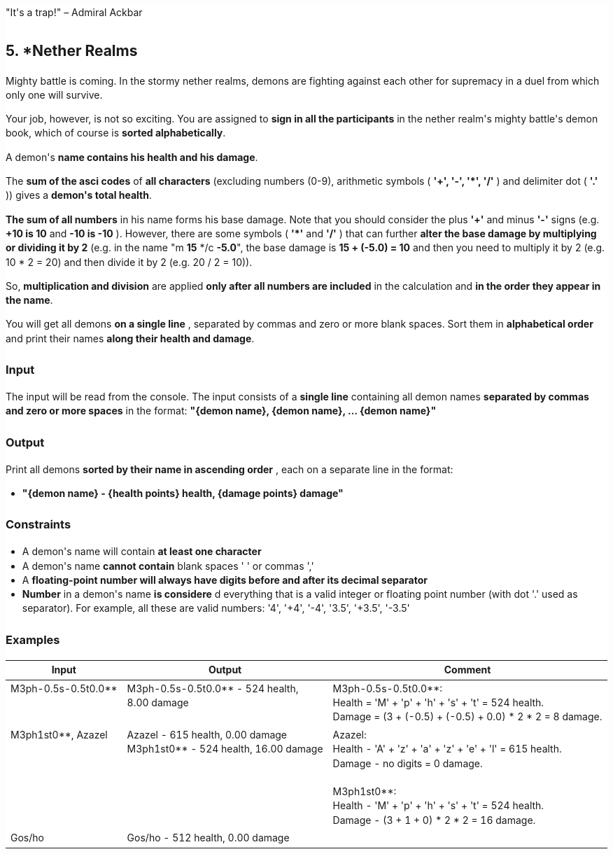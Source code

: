 &quot;It&#39;s a trap!&quot; – Admiral Ackbar

## 5. \*Nether Realms

Mighty battle is coming. In the stormy nether realms, demons are fighting against each other for supremacy in a duel from which only one will survive.

Your job, however, is not so exciting. You are assigned to **sign in all the participants** in the nether realm&#39;s mighty battle&#39;s demon book, which of course is **sorted alphabetically**.

A demon&#39;s **name contains his health and his damage**.

The **sum of the asci codes** of **all characters** (excluding numbers (0-9), arithmetic symbols ( **&#39;+&#39;, &#39;-&#39;, &#39;\*&#39;, &#39;/&#39;** ) and delimiter dot ( **&#39;.&#39;** )) gives a **demon&#39;s total health**.

**The sum of all numbers** in his name forms his base damage. Note that you should consider the plus **&#39;+&#39;** and minus **&#39;-&#39;** signs (e.g. **+10 is 10** and **-10 is -10** ). However, there are some symbols ( **&#39;\*&#39;** and **&#39;/&#39;** ) that can further **alter the base damage by multiplying or dividing it by 2** (e.g. in the name &quot;m **15** \*/c **-5.0**&quot;, the base damage is **15 + (-5.0) = 10** and then you need to multiply it by 2 (e.g. 10 \* 2 = 20) and then divide it by 2 (e.g. 20 / 2 = 10)).

So, **multiplication and division** are applied **only after all numbers are included** in the calculation and **in the order they appear in the name**.

You will get all demons **on a single line** , separated by commas and zero or more blank spaces. Sort them in **alphabetical order** and print their names **along their health and damage**.

### Input

The input will be read from the console. The input consists of a **single line** containing all demon names **separated by commas and zero or more spaces** in the format: **&quot;{demon name}, {demon name}, … {demon name}&quot;**

### Output

Print all demons **sorted by their name in ascending order** , each on a separate line in the format:

- **&quot;{demon name} - {health points} health, {damage points} damage&quot;**

### Constraints

- A demon&#39;s name will contain **at least one character**
- A demon&#39;s name **cannot contain** blank spaces &#39; &#39; or commas &#39;,&#39;
- A **floating-point number will always have digits before and after its decimal separator**
- **Number** in a demon&#39;s name **is considere** d everything that is a valid integer or floating point number (with dot &#39;.&#39; used as separator). For example, all these are valid numbers: &#39;4&#39;, &#39;+4&#39;, &#39;-4&#39;, &#39;3.5&#39;, &#39;+3.5&#39;, &#39;-3.5&#39;

### Examples

| Input | Output | Comment |
|-|-|-|
| M3ph-0.5s-0.5t0.0** | M3ph-0.5s-0.5t0.0** - 524 health, <br>8.00 damage | M3ph-0.5s-0.5t0.0**:<br>Health = 'M' + 'p' + 'h' + 's' + 't' = 524 health.<br>Damage = (3 + (-0.5) + (-0.5) + 0.0) * 2 * 2 = 8 damage. |
| M3ph1st0**, Azazel | Azazel - 615 health, 0.00 damage <br>M3ph1st0** - 524 health, 16.00 damage | Azazel: <br>Health - 'A' + 'z' + 'a' + 'z' + 'e' + 'l' = 615 health. <br>Damage - no digits = 0 damage.<br><br>M3ph1st0**:<br>Health - 'M' + 'p' + 'h' + 's' + 't' = 524 health.<br>Damage - (3 + 1 + 0) * 2 * 2 = 16 damage. |
| Gos/ho | Gos/ho - 512 health, 0.00 damage |  |
